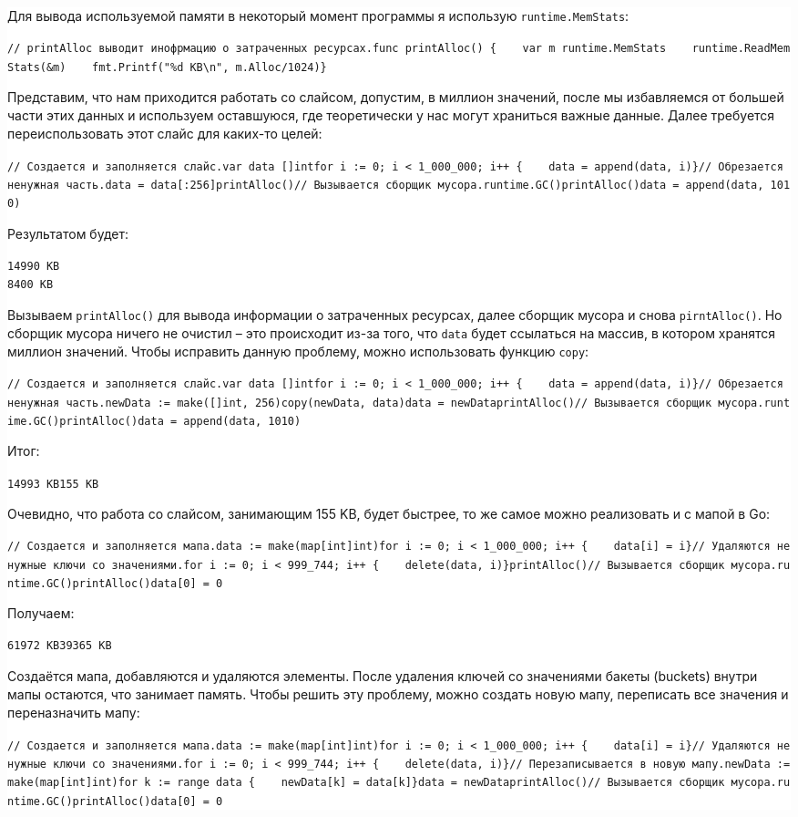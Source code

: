 Для вывода используемой памяти в некоторый момент программы я использую `runtime.MemStats`:

```
// printAlloc выводит инофрмацию о затраченных ресурсах.func printAlloc() {    var m runtime.MemStats    runtime.ReadMemStats(&m)    fmt.Printf("%d KB\n", m.Alloc/1024)}
```

Представим, что нам приходится работать со слайсом, допустим, в миллион значений, после мы избавляемся от большей части этих данных и используем оставшуюся, где теоретически у нас могут храниться важные данные. Далее требуется переиспользовать этот слайс для каких-то целей:

```
// Создается и заполняется слайс.var data []intfor i := 0; i < 1_000_000; i++ {    data = append(data, i)}// Обрезается ненужная часть.data = data[:256]printAlloc()// Вызывается сборщик мусора.runtime.GC()printAlloc()data = append(data, 1010)
```

Результатом будет: 

```
14990 KB
8400 KB
```

Вызываем `printAlloc()` для вывода информации о затраченных ресурсах, далее сборщик мусора и снова `pirntAlloc()`. Но сборщик мусора ничего не очистил – это происходит из-за того, что `data` будет ссылаться на массив, в котором хранятся миллион значений. Чтобы исправить данную проблему, можно использовать функцию `copy`:

```
// Создается и заполняется слайс.var data []intfor i := 0; i < 1_000_000; i++ {    data = append(data, i)}// Обрезается ненужная часть.newData := make([]int, 256)copy(newData, data)data = newDataprintAlloc()// Вызывается сборщик мусора.runtime.GC()printAlloc()data = append(data, 1010)
```

Итог:

```
14993 KB155 KB
```

Очевидно, что работа со слайсом, занимающим 155 KB, будет быстрее, то же самое можно реализовать и с мапой в Go: 

```
// Создается и заполняется мапа.data := make(map[int]int)for i := 0; i < 1_000_000; i++ {    data[i] = i}// Удаляются ненужные ключи со значениями.for i := 0; i < 999_744; i++ {    delete(data, i)}printAlloc()// Вызывается сборщик мусора.runtime.GC()printAlloc()data[0] = 0
```

Получаем:

```
61972 KB39365 KB
```

Создаётся мапа, добавляются и удаляются элементы. После удаления ключей со значениями бакеты (buckets) внутри мапы остаются, что занимает память. Чтобы решить эту проблему, можно создать новую мапу, переписать все значения и переназначить мапу:

```
// Создается и заполняется мапа.data := make(map[int]int)for i := 0; i < 1_000_000; i++ {    data[i] = i}// Удаляются ненужные ключи со значениями.for i := 0; i < 999_744; i++ {    delete(data, i)}// Перезаписывается в новую мапу.newData := make(map[int]int)for k := range data {    newData[k] = data[k]}data = newDataprintAlloc()// Вызывается сборщик мусора.runtime.GC()printAlloc()data[0] = 0
```
